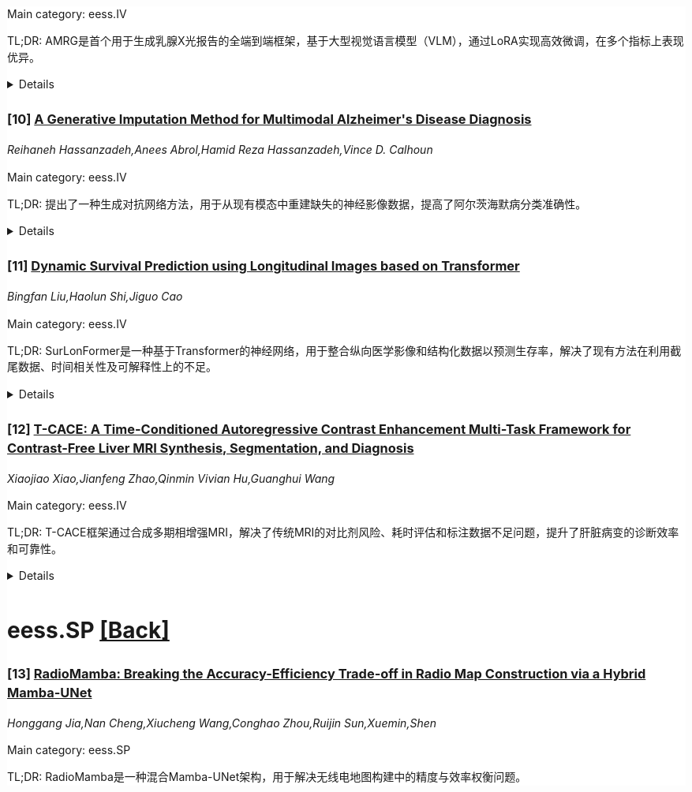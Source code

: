 Main category: eess.IV

TL;DR: AMRG是首个用于生成乳腺X光报告的全端到端框架，基于大型视觉语言模型（VLM），通过LoRA实现高效微调，在多个指标上表现优异。


<details><summary>Details</summary></details>


### [10] [A Generative Imputation Method for Multimodal Alzheimer's Disease Diagnosis](https://arxiv.org/abs/2508.09271)
*Reihaneh Hassanzadeh,Anees Abrol,Hamid Reza Hassanzadeh,Vince D. Calhoun*

Main category: eess.IV

TL;DR: 提出了一种生成对抗网络方法，用于从现有模态中重建缺失的神经影像数据，提高了阿尔茨海默病分类准确性。


<details><summary>Details</summary></details>


### [11] [Dynamic Survival Prediction using Longitudinal Images based on Transformer](https://arxiv.org/abs/2508.09328)
*Bingfan Liu,Haolun Shi,Jiguo Cao*

Main category: eess.IV

TL;DR: SurLonFormer是一种基于Transformer的神经网络，用于整合纵向医学影像和结构化数据以预测生存率，解决了现有方法在利用截尾数据、时间相关性及可解释性上的不足。


<details><summary>Details</summary></details>


### [12] [T-CACE: A Time-Conditioned Autoregressive Contrast Enhancement Multi-Task Framework for Contrast-Free Liver MRI Synthesis, Segmentation, and Diagnosis](https://arxiv.org/abs/2508.09919)
*Xiaojiao Xiao,Jianfeng Zhao,Qinmin Vivian Hu,Guanghui Wang*

Main category: eess.IV

TL;DR: T-CACE框架通过合成多期相增强MRI，解决了传统MRI的对比剂风险、耗时评估和标注数据不足问题，提升了肝脏病变的诊断效率和可靠性。


<details><summary>Details</summary></details>


<div id='eess.SP'></div>

# eess.SP [[Back]](#toc)

### [13] [RadioMamba: Breaking the Accuracy-Efficiency Trade-off in Radio Map Construction via a Hybrid Mamba-UNet](https://arxiv.org/abs/2508.09140)
*Honggang Jia,Nan Cheng,Xiucheng Wang,Conghao Zhou,Ruijin Sun,Xuemin,Shen*

Main category: eess.SP

TL;DR: RadioMamba是一种混合Mamba-UNet架构，用于解决无线电地图构建中的精度与效率权衡问题。
